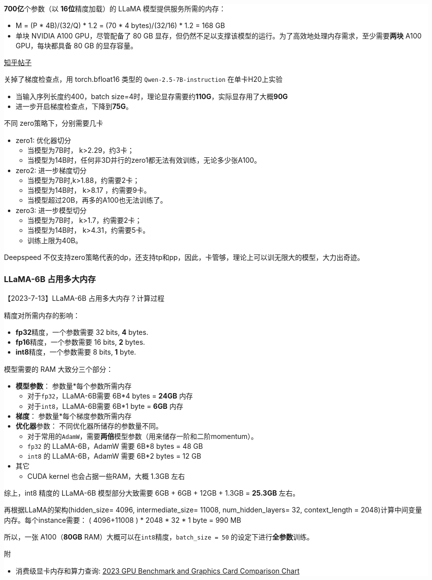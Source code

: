 **700亿**个参数（以 **16位**精度加载）的 LLaMA 模型提供服务所需的内存：
- M = (P * 4B)/(32/Q) * 1.2 = (70 * 4 bytes)/(32/16) * 1.2 = 168 GB
- 单块 NVIDIA A100 GPU，尽管配备了 80 GB 显存，但仍然不足以支撑该模型的运行。为了高效地处理内存需求，至少需要**两块** A100 GPU，每块都具备 80 GB 的显存容量。

[知乎帖子](https://zhuanlan.zhihu.com/p/1927416368543798558)

关掉了梯度检查点，用 torch.bfloat16 类型的 `Qwen-2.5-7B-instruction` 在单卡H20上实验
- 当输入序列长度约400，batch size=4时，理论显存需要约**110G**，实际显存用了大概**90G**
- 进一步开启梯度检查点，下降到**75G**。

不同 zero策略下，分别需要几卡
- zero1: 优化器切分
  - 当模型为7B时， k>2.29，约3卡；
  - 当模型为14B时，任何非3D并行的zero1都无法有效训练，无论多少张A100。
- zero2: 进一步梯度切分
  - 当模型为7B时,k>1.88，约需要2卡；
  - 当模型为14B时， k>8.17 ，约需要9卡。
  - 当模型超过20B，再多的A100也无法训练了。
- zero3: 进一步模型切分
  - 当模型为7B时， k>1.7，约需要2卡；
  - 当模型为14B时， k>4.31，约需要5卡。
  - 训练上限为40B。

Deepspeed 不仅支持zero策略代表的dp，还支持tp和pp，因此，卡管够，理论上可以训无限大的模型，大力出奇迹。

### LLaMA-6B 占用多大内存

【2023-7-13】LLaMA-6B 占用多大内存？计算过程

精度对所需内存的影响：
- **fp32**精度，一个参数需要 32 bits, **4** bytes.
- **fp16**精度，一个参数需要 16 bits, **2** bytes.
- **int8**精度，一个参数需要 8 bits, **1** byte.

模型需要的 RAM 大致分三个部分：
- **模型参数**： 参数量*每个参数所需内存
  - 对于`fp32`，LLaMA-6B需要 6B*4 bytes = **24GB** 内存
  - 对于`int8`，LLaMA-6B需要 6B*1 byte = **6GB** 内存
- **梯度**： 参数量*每个梯度参数所需内存
- **优化器**参数： 不同优化器所储存的参数量不同。
  - 对于常用的`AdamW`，需要**两倍**模型参数（用来储存一阶和二阶momentum）。
  - `fp32` 的 LLaMA-6B，AdamW 需要 6B*8 bytes = 48 GB
  - `int8` 的 LLaMA-6B，AdamW 需要 6B*2 bytes = 12 GB
- 其它
  - CUDA kernel 也会占据一些RAM，大概 1.3GB 左右

综上，int8 精度的 LLaMA-6B 模型部分大致需要 6GB + 6GB + 12GB + 1.3GB = **25.3GB** 左右。

再根据LLaMA的架构(hidden_size= 4096, intermediate_size= 11008, num_hidden_layers= 32, context_length = 2048)计算中间变量内存。每个instance需要： ( 4096+11008 ) * 2048 * 32 * 1 byte = 990 MB

所以，一张 A100（**80GB** RAM）大概可以在`int8`精度，`batch_size = 50` 的设定下进行**全参数**训练。

附
- 消费级显卡内存和算力查询: [2023 GPU Benchmark and Graphics Card Comparison Chart](https://www.gpucheck.com/gpu-benchmark-graphics-card-comparison-chart)
